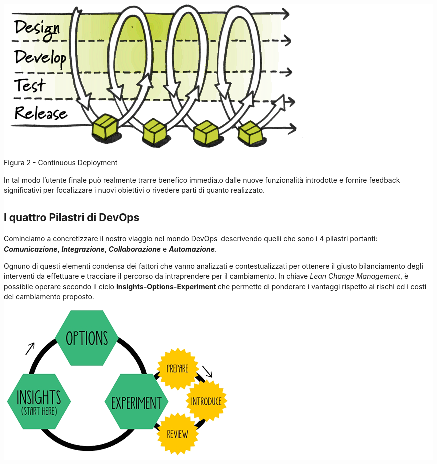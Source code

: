 ![](./img/DevOps-JumpStart/image2.png)


Figura 2 - Continuous Deployment

In tal modo l’utente finale può realmente trarre benefico immediato
dalle nuove funzionalità introdotte e fornire feedback significativi per
focalizzare i nuovi obiettivi o rivedere parti di quanto realizzato.

I quattro Pilastri di DevOps
----------------------------

Cominciamo a concretizzare il nostro viaggio nel mondo DevOps,
descrivendo quelli che sono i 4 pilastri portanti: ***Comunicazione***,
***Integrazione***, ***Collaborazione*** e ***Automazione***.

Ognuno di questi elementi condensa dei fattori che vanno analizzati e
contestualizzati per ottenere il giusto bilanciamento degli interventi
da effettuare e tracciare il percorso da intraprendere per il
cambiamento. In chiave *Lean Change Management*, è possibile operare
secondo il ciclo **Insights-Options-Experiment** che permette di
ponderare i vantaggi rispetto ai rischi ed i costi del cambiamento
proposto.

![](./img/DevOps-JumpStart/image3.png)
